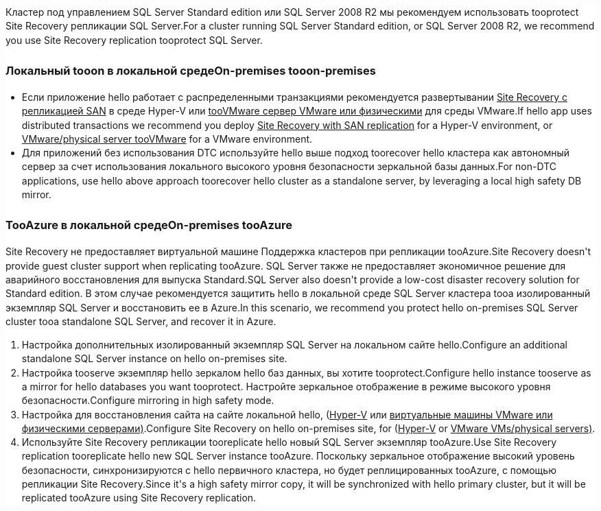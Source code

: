 <span data-ttu-id="d59c5-268">Кластер под управлением SQL Server Standard edition или SQL Server 2008 R2 мы рекомендуем использовать tooprotect Site Recovery репликации SQL Server.</span><span class="sxs-lookup"><span data-stu-id="d59c5-268">For a cluster running SQL Server Standard edition, or SQL Server 2008 R2, we recommend you use Site Recovery replication tooprotect SQL Server.</span></span>

### <a name="on-premises-tooon-premises"></a><span data-ttu-id="d59c5-269">Локальный tooon в локальной среде</span><span class="sxs-lookup"><span data-stu-id="d59c5-269">On-premises tooon-premises</span></span>

* <span data-ttu-id="d59c5-270">Если приложение hello работает с распределенными транзакциями рекомендуется развертывании [Site Recovery с репликацией SAN](site-recovery-vmm-san.md) в среде Hyper-V или [tooVMware сервер VMware или физическими](site-recovery-vmware-to-vmware.md) для среды VMware.</span><span class="sxs-lookup"><span data-stu-id="d59c5-270">If hello app uses distributed transactions we recommend you deploy [Site Recovery with SAN replication](site-recovery-vmm-san.md) for a Hyper-V environment, or [VMware/physical server tooVMware](site-recovery-vmware-to-vmware.md) for a VMware environment.</span></span>
* <span data-ttu-id="d59c5-271">Для приложений без использования DTC используйте hello выше подход toorecover hello кластера как автономный сервер за счет использования локального высокого уровня безопасности зеркальной базы данных.</span><span class="sxs-lookup"><span data-stu-id="d59c5-271">For non-DTC applications, use hello above approach toorecover hello cluster as a standalone server, by leveraging a local high safety DB mirror.</span></span>

### <a name="on-premises-tooazure"></a><span data-ttu-id="d59c5-272">TooAzure в локальной среде</span><span class="sxs-lookup"><span data-stu-id="d59c5-272">On-premises tooAzure</span></span>

<span data-ttu-id="d59c5-273">Site Recovery не предоставляет виртуальной машине Поддержка кластеров при репликации tooAzure.</span><span class="sxs-lookup"><span data-stu-id="d59c5-273">Site Recovery doesn't provide guest cluster support when replicating tooAzure.</span></span> <span data-ttu-id="d59c5-274">SQL Server также не предоставляет экономичное решение для аварийного восстановления для выпуска Standard.</span><span class="sxs-lookup"><span data-stu-id="d59c5-274">SQL Server also doesn't provide a low-cost disaster recovery solution for Standard edition.</span></span> <span data-ttu-id="d59c5-275">В этом случае рекомендуется защитить hello в локальной среде SQL Server кластера tooa изолированный экземпляр SQL Server и восстановить ее в Azure.</span><span class="sxs-lookup"><span data-stu-id="d59c5-275">In this scenario, we recommend you protect hello on-premises SQL Server cluster tooa standalone SQL Server, and recover it in Azure.</span></span>

1. <span data-ttu-id="d59c5-276">Настройка дополнительных изолированный экземпляр SQL Server на локальном сайте hello.</span><span class="sxs-lookup"><span data-stu-id="d59c5-276">Configure an additional standalone SQL Server instance on hello on-premises site.</span></span>
1. <span data-ttu-id="d59c5-277">Настройка tooserve экземпляр hello зеркалом hello баз данных, вы хотите tooprotect.</span><span class="sxs-lookup"><span data-stu-id="d59c5-277">Configure hello instance tooserve as a mirror for hello databases you want tooprotect.</span></span> <span data-ttu-id="d59c5-278">Настройте зеркальное отображение в режиме высокого уровня безопасности.</span><span class="sxs-lookup"><span data-stu-id="d59c5-278">Configure mirroring in high safety mode.</span></span>
1. <span data-ttu-id="d59c5-279">Настройка для восстановления сайта на сайте локальной hello, ([Hyper-V](site-recovery-hyper-v-site-to-azure.md) или [виртуальные машины VMware или физическими серверами)](site-recovery-vmware-to-azure-classic.md).</span><span class="sxs-lookup"><span data-stu-id="d59c5-279">Configure Site Recovery on hello on-premises site, for ([Hyper-V](site-recovery-hyper-v-site-to-azure.md) or [VMware VMs/physical servers)](site-recovery-vmware-to-azure-classic.md).</span></span>
1. <span data-ttu-id="d59c5-280">Используйте Site Recovery репликации tooreplicate hello новый SQL Server экземпляр tooAzure.</span><span class="sxs-lookup"><span data-stu-id="d59c5-280">Use Site Recovery replication tooreplicate hello new SQL Server instance tooAzure.</span></span> <span data-ttu-id="d59c5-281">Поскольку зеркальное отображение высокий уровень безопасности, синхронизируются с hello первичного кластера, но будет реплицированных tooAzure, с помощью репликации Site Recovery.</span><span class="sxs-lookup"><span data-stu-id="d59c5-281">Since it's a high safety mirror copy, it will be synchronized with hello primary cluster, but it will be replicated tooAzure using Site Recovery replication.</span></span>
